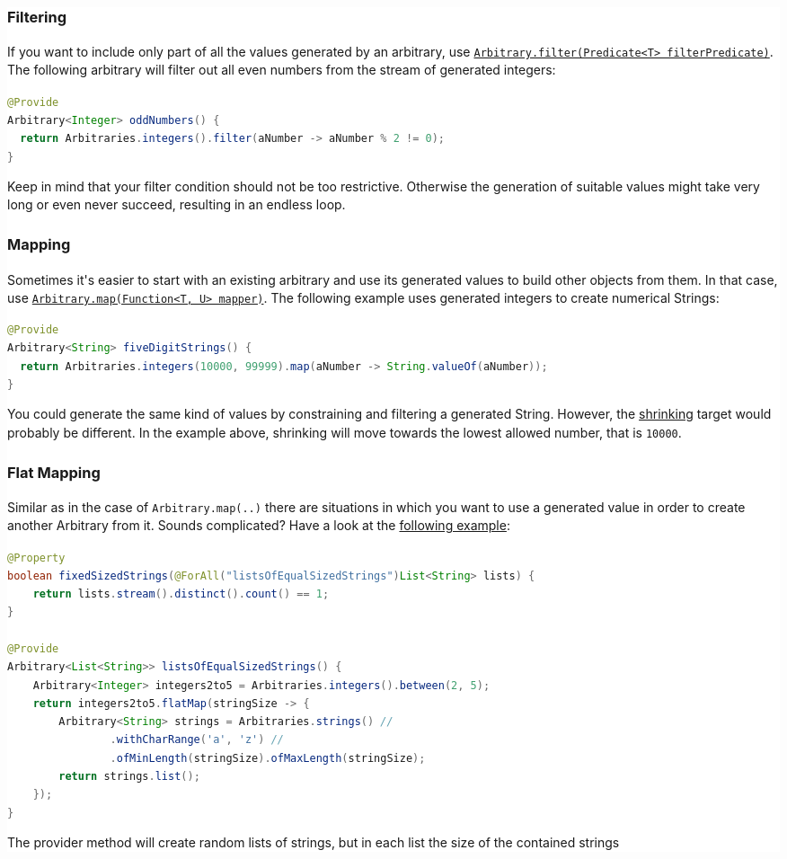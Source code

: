 ### Filtering

If you want to include only part of all the values generated by an arbitrary,
use 
[`Arbitrary.filter(Predicate<T> filterPredicate)`](http://jqwik.net/javadoc/net/jqwik/api/Arbitrary.html#filter-java.util.function.Predicate-). 
The following arbitrary will filter out all
even numbers from the stream of generated integers:

```java
@Provide 
Arbitrary<Integer> oddNumbers() {
  return Arbitraries.integers().filter(aNumber -> aNumber % 2 != 0);
}
```

Keep in mind that your filter condition should not be too restrictive. 
Otherwise the generation of suitable values might take very long or even never succeed,
resulting in an endless loop.

### Mapping

Sometimes it's easier to start with an existing arbitrary and use its generated values to
build other objects from them. In that case, use 
[`Arbitrary.map(Function<T, U> mapper)`](http://jqwik.net/javadoc/net/jqwik/api/Arbitrary.html#map-java.util.function.Function-).
The following example uses generated integers to create numerical Strings: 

```java
@Provide 
Arbitrary<String> fiveDigitStrings() {
  return Arbitraries.integers(10000, 99999).map(aNumber -> String.valueOf(aNumber));
}
```

You could generate the same kind of values by constraining and filtering a generated String.
However, the [shrinking](#result-shrinking) target would probably be different. In the example above, shrinking
will move towards the lowest allowed number, that is `10000`.


### Flat Mapping

Similar as in the case of `Arbitrary.map(..)` there are situations in which you want to use
a generated value in order to create another Arbitrary from it. Sounds complicated?
Have a look at the 
[following example](https://github.com/jlink/jqwik/blob/master/src/test/java/examples/docs/FlatMappingExamples.java#L26):

```java
@Property
boolean fixedSizedStrings(@ForAll("listsOfEqualSizedStrings")List<String> lists) {
    return lists.stream().distinct().count() == 1;
}

@Provide
Arbitrary<List<String>> listsOfEqualSizedStrings() {
    Arbitrary<Integer> integers2to5 = Arbitraries.integers().between(2, 5);
    return integers2to5.flatMap(stringSize -> {
        Arbitrary<String> strings = Arbitraries.strings() //
                .withCharRange('a', 'z') //
                .ofMinLength(stringSize).ofMaxLength(stringSize);
        return strings.list();
    });
}
```
The provider method will create random lists of strings, but in each list the size of the contained strings